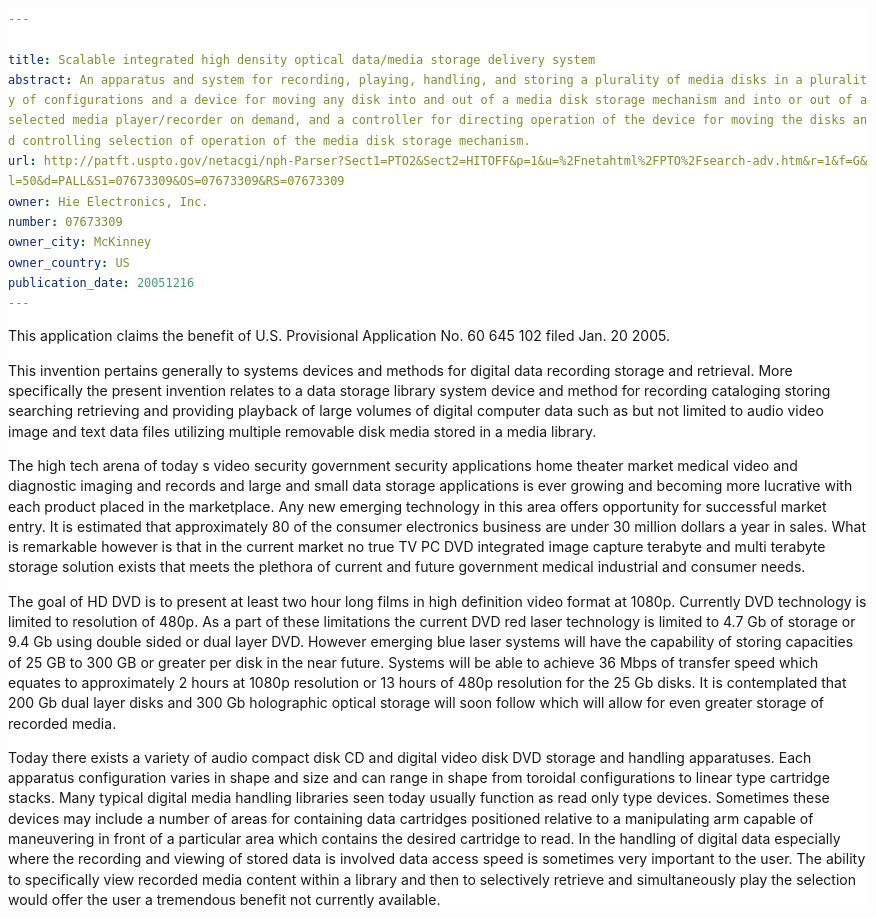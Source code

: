 ```yaml
---

title: Scalable integrated high density optical data/media storage delivery system
abstract: An apparatus and system for recording, playing, handling, and storing a plurality of media disks in a plurality of configurations and a device for moving any disk into and out of a media disk storage mechanism and into or out of a selected media player/recorder on demand, and a controller for directing operation of the device for moving the disks and controlling selection of operation of the media disk storage mechanism.
url: http://patft.uspto.gov/netacgi/nph-Parser?Sect1=PTO2&Sect2=HITOFF&p=1&u=%2Fnetahtml%2FPTO%2Fsearch-adv.htm&r=1&f=G&l=50&d=PALL&S1=07673309&OS=07673309&RS=07673309
owner: Hie Electronics, Inc.
number: 07673309
owner_city: McKinney
owner_country: US
publication_date: 20051216
---
```

This application claims the benefit of U.S. Provisional Application No. 60 645 102 filed Jan. 20 2005.

This invention pertains generally to systems devices and methods for digital data recording storage and retrieval. More specifically the present invention relates to a data storage library system device and method for recording cataloging storing searching retrieving and providing playback of large volumes of digital computer data such as but not limited to audio video image and text data files utilizing multiple removable disk media stored in a media library.

The high tech arena of today s video security government security applications home theater market medical video and diagnostic imaging and records and large and small data storage applications is ever growing and becoming more lucrative with each product placed in the marketplace. Any new emerging technology in this area offers opportunity for successful market entry. It is estimated that approximately 80 of the consumer electronics business are under 30 million dollars a year in sales. What is remarkable however is that in the current market no true TV PC DVD integrated image capture terabyte and multi terabyte storage solution exists that meets the plethora of current and future government medical industrial and consumer needs.

The goal of HD DVD is to present at least two hour long films in high definition video format at 1080p. Currently DVD technology is limited to resolution of 480p. As a part of these limitations the current DVD red laser technology is limited to 4.7 Gb of storage or 9.4 Gb using double sided or dual layer DVD. However emerging blue laser systems will have the capability of storing capacities of 25 GB to 300 GB or greater per disk in the near future. Systems will be able to achieve 36 Mbps of transfer speed which equates to approximately 2 hours at 1080p resolution or 13 hours of 480p resolution for the 25 Gb disks. It is contemplated that 200 Gb dual layer disks and 300 Gb holographic optical storage will soon follow which will allow for even greater storage of recorded media.

Today there exists a variety of audio compact disk CD and digital video disk DVD storage and handling apparatuses. Each apparatus configuration varies in shape and size and can range in shape from toroidal configurations to linear type cartridge stacks. Many typical digital media handling libraries seen today usually function as read only type devices. Sometimes these devices may include a number of areas for containing data cartridges positioned relative to a manipulating arm capable of maneuvering in front of a particular area which contains the desired cartridge to read. In the handling of digital data especially where the recording and viewing of stored data is involved data access speed is sometimes very important to the user. The ability to specifically view recorded media content within a library and then to selectively retrieve and simultaneously play the selection would offer the user a tremendous benefit not currently available.
